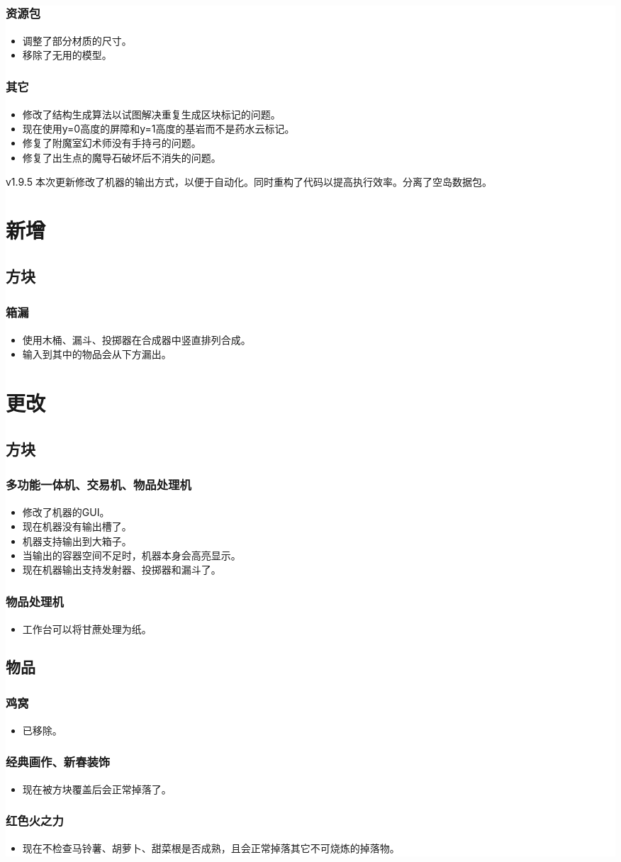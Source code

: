 ### 资源包
+ 调整了部分材质的尺寸。
+ 移除了无用的模型。

### 其它
+ 修改了结构生成算法以试图解决重复生成区块标记的问题。
+ 现在使用y=0高度的屏障和y=1高度的基岩而不是药水云标记。
+ 修复了附魔室幻术师没有手持弓的问题。
+ 修复了出生点的魔导石破坏后不消失的问题。


v1.9.5
本次更新修改了机器的输出方式，以便于自动化。同时重构了代码以提高执行效率。分离了空岛数据包。

# 新增

## 方块

### 箱漏
+ 使用木桶、漏斗、投掷器在合成器中竖直排列合成。
+ 输入到其中的物品会从下方漏出。

# 更改

## 方块

### 多功能一体机、交易机、物品处理机
+ 修改了机器的GUI。
+ 现在机器没有输出槽了。
+ 机器支持输出到大箱子。
+ 当输出的容器空间不足时，机器本身会高亮显示。
+ 现在机器输出支持发射器、投掷器和漏斗了。

### 物品处理机
+ 工作台可以将甘蔗处理为纸。

## 物品

### 鸡窝
+ 已移除。

### 经典画作、新春装饰
+ 现在被方块覆盖后会正常掉落了。

### 红色火之力 
+ 现在不检查马铃薯、胡萝卜、甜菜根是否成熟，且会正常掉落其它不可烧炼的掉落物。
